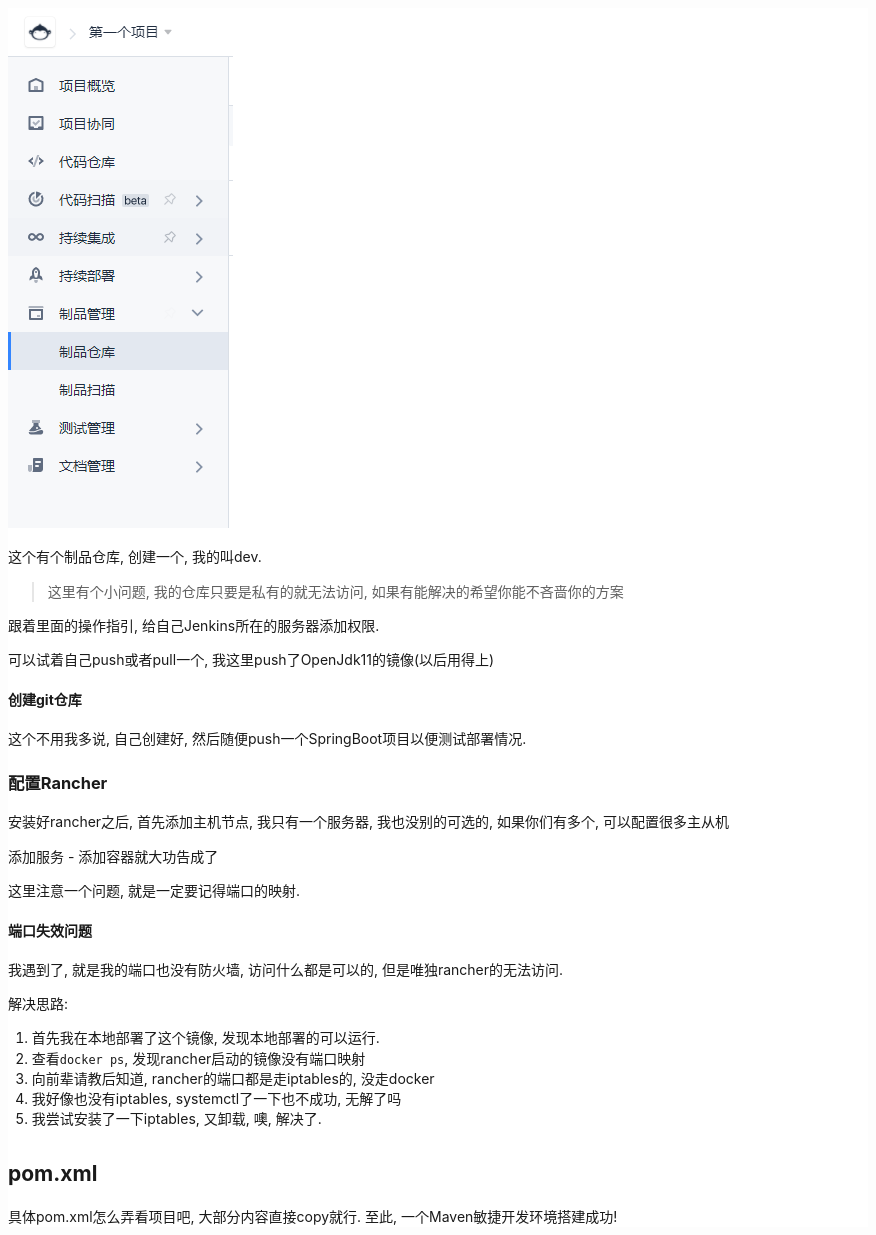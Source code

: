![img.png](imgs/img2.png)

这个有个制品仓库, 创建一个, 我的叫dev.

> 这里有个小问题, 我的仓库只要是私有的就无法访问, 如果有能解决的希望你能不吝啬你的方案

跟着里面的操作指引, 给自己Jenkins所在的服务器添加权限.

可以试着自己push或者pull一个, 我这里push了OpenJdk11的镜像(以后用得上)

#### 创建git仓库

这个不用我多说, 自己创建好, 然后随便push一个SpringBoot项目以便测试部署情况.

### 配置Rancher

安装好rancher之后, 首先添加主机节点, 我只有一个服务器, 我也没别的可选的, 如果你们有多个,
可以配置很多主从机

添加服务 - 添加容器就大功告成了

这里注意一个问题, 就是一定要记得端口的映射.

#### 端口失效问题

我遇到了, 就是我的端口也没有防火墙, 访问什么都是可以的, 但是唯独rancher的无法访问.

解决思路:
1. 首先我在本地部署了这个镜像, 发现本地部署的可以运行.
2. 查看`docker ps`, 发现rancher启动的镜像没有端口映射
3. 向前辈请教后知道, rancher的端口都是走iptables的, 没走docker
4. 我好像也没有iptables, systemctl了一下也不成功, 无解了吗
5. 我尝试安装了一下iptables, 又卸载, 噢, 解决了.

## pom.xml

具体pom.xml怎么弄看项目吧, 大部分内容直接copy就行.
至此, 一个Maven敏捷开发环境搭建成功!